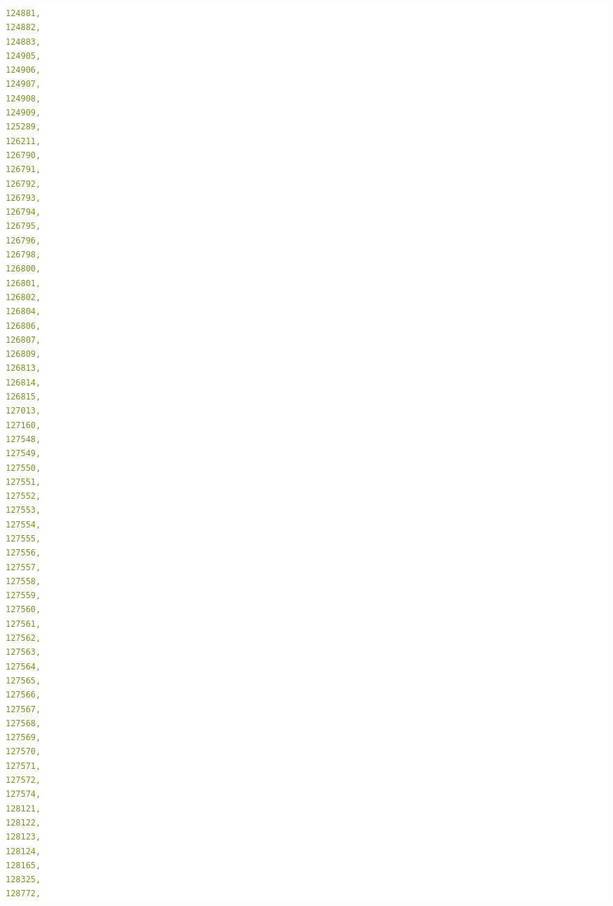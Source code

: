 ```yaml
124881,
124882,
124883,
124905,
124906,
124907,
124908,
124909,
125289,
126211,
126790,
126791,
126792,
126793,
126794,
126795,
126796,
126798,
126800,
126801,
126802,
126804,
126806,
126807,
126809,
126813,
126814,
126815,
127013,
127160,
127548,
127549,
127550,
127551,
127552,
127553,
127554,
127555,
127556,
127557,
127558,
127559,
127560,
127561,
127562,
127563,
127564,
127565,
127566,
127567,
127568,
127569,
127570,
127571,
127572,
127574,
128121,
128122,
128123,
128124,
128165,
128325,
128772,
```